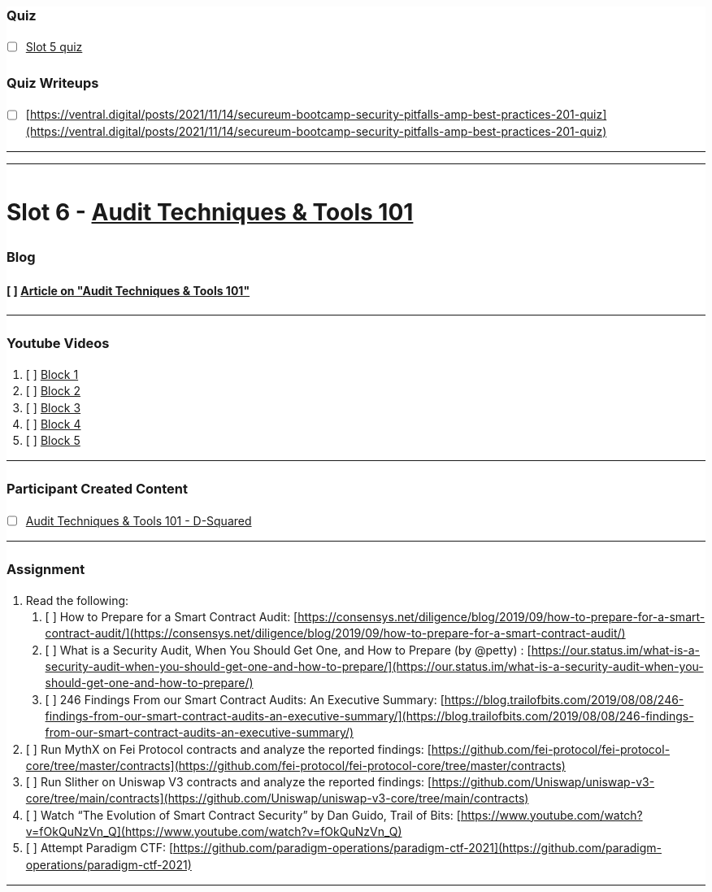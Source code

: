 
### Quiz

- [ ] [Slot 5 quiz](quizzes/5.%20Pitfalls%20and%20Best%20Practices%20201.md)

### Quiz Writeups

- [ ] [https://ventral.digital/posts/2021/11/14/secureum-bootcamp-security-pitfalls-amp-best-practices-201-quiz](https://ventral.digital/posts/2021/11/14/secureum-bootcamp-security-pitfalls-amp-best-practices-201-quiz)

---

---

# Slot 6 - [Audit Techniques & Tools 101](6.%20Audit%20Techniques%20and%20Tools%20101.md)

### Blog

#### [ ] [Article on "Audit Techniques & Tools 101"](https://secureum.substack.com/p/audit-techniques-and-tools-101)

---

### Youtube Videos

1.  [ ] [Block 1](https://youtu.be/M0C7z3TE5Go)
2.  [ ] [Block 2](https://youtu.be/QstpNY1IuqM)
3.  [ ] [Block 3](https://youtu.be/QmD2bJUe140)
4.  [ ] [Block 4](https://youtu.be/jZ81ebDJVe0)
5.  [ ] [Block 5](https://youtu.be/dgITqd3mkDk)

---

### Participant Created Content

- [ ] [Audit Techniques & Tools 101 - D-Squared](https://youtu.be/8IbkWnTLueU)

---

### Assignment

1. Read the following:
   1. [ ] How to Prepare for a Smart Contract Audit: [https://consensys.net/diligence/blog/2019/09/how-to-prepare-for-a-smart-contract-audit/](https://consensys.net/diligence/blog/2019/09/how-to-prepare-for-a-smart-contract-audit/)
   2. [ ] What is a Security Audit, When You Should Get One, and How to Prepare (by @petty) : [https://our.status.im/what-is-a-security-audit-when-you-should-get-one-and-how-to-prepare/](https://our.status.im/what-is-a-security-audit-when-you-should-get-one-and-how-to-prepare/)
   3. [ ] 246 Findings From our Smart Contract Audits: An Executive Summary: [https://blog.trailofbits.com/2019/08/08/246-findings-from-our-smart-contract-audits-an-executive-summary/](https://blog.trailofbits.com/2019/08/08/246-findings-from-our-smart-contract-audits-an-executive-summary/)
2. [ ] Run MythX on Fei Protocol contracts and analyze the reported findings: [https://github.com/fei-protocol/fei-protocol-core/tree/master/contracts](https://github.com/fei-protocol/fei-protocol-core/tree/master/contracts)
3. [ ] Run Slither on Uniswap V3 contracts and analyze the reported findings: [https://github.com/Uniswap/uniswap-v3-core/tree/main/contracts](https://github.com/Uniswap/uniswap-v3-core/tree/main/contracts)
4. [ ] Watch “The Evolution of Smart Contract Security” by Dan Guido, Trail of Bits: [https://www.youtube.com/watch?v=fOkQuNzVn_Q](https://www.youtube.com/watch?v=fOkQuNzVn_Q)
5. [ ] Attempt Paradigm CTF: [https://github.com/paradigm-operations/paradigm-ctf-2021](https://github.com/paradigm-operations/paradigm-ctf-2021)

---